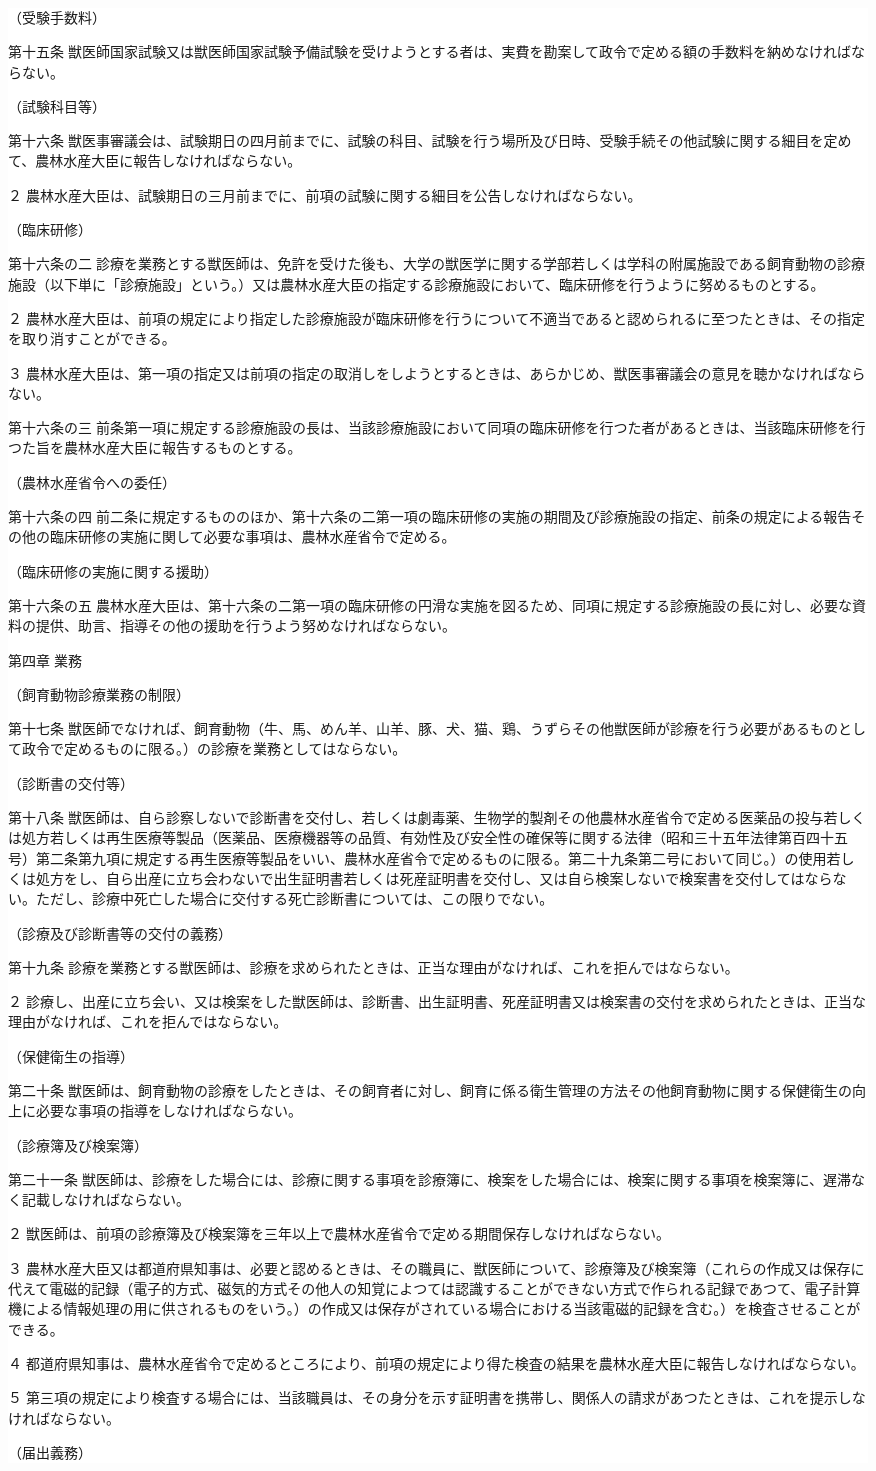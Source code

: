 （受験手数料）

第十五条 獣医師国家試験又は獣医師国家試験予備試験を受けようとする者は、実費を勘案して政令で定める額の手数料を納めなければならない。

（試験科目等）

第十六条 獣医事審議会は、試験期日の四月前までに、試験の科目、試験を行う場所及び日時、受験手続その他試験に関する細目を定めて、農林水産大臣に報告しなければならない。

２ 農林水産大臣は、試験期日の三月前までに、前項の試験に関する細目を公告しなければならない。

（臨床研修）

第十六条の二 診療を業務とする獣医師は、免許を受けた後も、大学の獣医学に関する学部若しくは学科の附属施設である飼育動物の診療施設（以下単に「診療施設」という。）又は農林水産大臣の指定する診療施設において、臨床研修を行うように努めるものとする。

２ 農林水産大臣は、前項の規定により指定した診療施設が臨床研修を行うについて不適当であると認められるに至つたときは、その指定を取り消すことができる。

３ 農林水産大臣は、第一項の指定又は前項の指定の取消しをしようとするときは、あらかじめ、獣医事審議会の意見を聴かなければならない。

第十六条の三 前条第一項に規定する診療施設の長は、当該診療施設において同項の臨床研修を行つた者があるときは、当該臨床研修を行つた旨を農林水産大臣に報告するものとする。

（農林水産省令への委任）

第十六条の四 前二条に規定するもののほか、第十六条の二第一項の臨床研修の実施の期間及び診療施設の指定、前条の規定による報告その他の臨床研修の実施に関して必要な事項は、農林水産省令で定める。

（臨床研修の実施に関する援助）

第十六条の五 農林水産大臣は、第十六条の二第一項の臨床研修の円滑な実施を図るため、同項に規定する診療施設の長に対し、必要な資料の提供、助言、指導その他の援助を行うよう努めなければならない。

第四章 業務

（飼育動物診療業務の制限）

第十七条 獣医師でなければ、飼育動物（牛、馬、めん羊、山羊、豚、犬、猫、鶏、うずらその他獣医師が診療を行う必要があるものとして政令で定めるものに限る。）の診療を業務としてはならない。

（診断書の交付等）

第十八条 獣医師は、自ら診察しないで診断書を交付し、若しくは劇毒薬、生物学的製剤その他農林水産省令で定める医薬品の投与若しくは処方若しくは再生医療等製品（医薬品、医療機器等の品質、有効性及び安全性の確保等に関する法律（昭和三十五年法律第百四十五号）第二条第九項に規定する再生医療等製品をいい、農林水産省令で定めるものに限る。第二十九条第二号において同じ。）の使用若しくは処方をし、自ら出産に立ち会わないで出生証明書若しくは死産証明書を交付し、又は自ら検案しないで検案書を交付してはならない。ただし、診療中死亡した場合に交付する死亡診断書については、この限りでない。

（診療及び診断書等の交付の義務）

第十九条 診療を業務とする獣医師は、診療を求められたときは、正当な理由がなければ、これを拒んではならない。

２ 診療し、出産に立ち会い、又は検案をした獣医師は、診断書、出生証明書、死産証明書又は検案書の交付を求められたときは、正当な理由がなければ、これを拒んではならない。

（保健衛生の指導）

第二十条 獣医師は、飼育動物の診療をしたときは、その飼育者に対し、飼育に係る衛生管理の方法その他飼育動物に関する保健衛生の向上に必要な事項の指導をしなければならない。

（診療簿及び検案簿）

第二十一条 獣医師は、診療をした場合には、診療に関する事項を診療簿に、検案をした場合には、検案に関する事項を検案簿に、遅滞なく記載しなければならない。

２ 獣医師は、前項の診療簿及び検案簿を三年以上で農林水産省令で定める期間保存しなければならない。

３ 農林水産大臣又は都道府県知事は、必要と認めるときは、その職員に、獣医師について、診療簿及び検案簿（これらの作成又は保存に代えて電磁的記録（電子的方式、磁気的方式その他人の知覚によつては認識することができない方式で作られる記録であつて、電子計算機による情報処理の用に供されるものをいう。）の作成又は保存がされている場合における当該電磁的記録を含む。）を検査させることができる。

４ 都道府県知事は、農林水産省令で定めるところにより、前項の規定により得た検査の結果を農林水産大臣に報告しなければならない。

５ 第三項の規定により検査する場合には、当該職員は、その身分を示す証明書を携帯し、関係人の請求があつたときは、これを提示しなければならない。

（届出義務）
